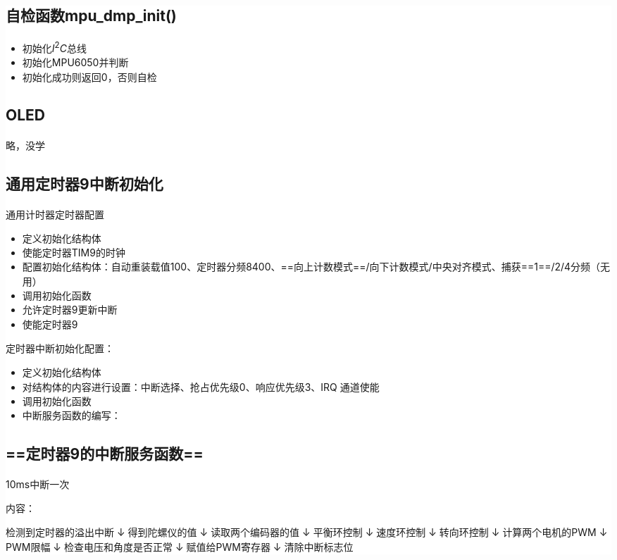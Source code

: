 ## 自检函数mpu_dmp_init()

- 初始化$I^2C$总线
- 初始化MPU6050并判断
- 初始化成功则返回0，否则自检

## OLED

略，没学

## 通用定时器9中断初始化

通用计时器定时器配置

- 定义初始化结构体
- 使能定时器TIM9的时钟
- 配置初始化结构体：自动重装载值100、定时器分频8400、==向上计数模式==/向下计数模式/中央对齐模式、捕获==1==/2/4分频（无用）
- 调用初始化函数
- 允许定时器9更新中断
- 使能定时器9

定时器中断初始化配置：

- 定义初始化结构体
- 对结构体的内容进行设置：中断选择、抢占优先级0、响应优先级3、IRQ 通道使能
- 调用初始化函数
- 中断服务函数的编写：  

## ==定时器9的中断服务函数==

10ms中断一次

内容：

检测到定时器的溢出中断
		$\downarrow$
得到陀螺仪的值
		$\downarrow$
读取两个编码器的值
		$\downarrow$
平衡环控制
		$\downarrow$
速度环控制
		$\downarrow$
转向环控制
		$\downarrow$
计算两个电机的PWM
		$\downarrow$
PWM限幅
		$\downarrow$
检查电压和角度是否正常
		$\downarrow$
赋值给PWM寄存器
		$\downarrow$
清除中断标志位